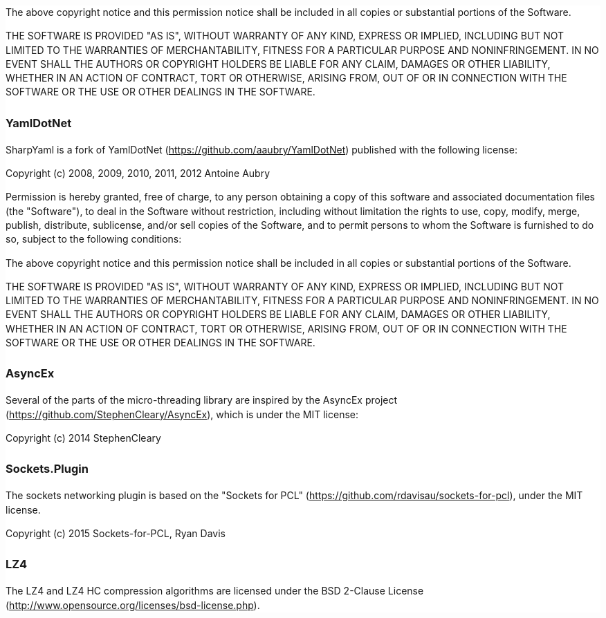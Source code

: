 The above copyright notice and this permission notice shall be included in
all copies or substantial portions of the Software.

THE SOFTWARE IS PROVIDED "AS IS", WITHOUT WARRANTY OF ANY KIND, EXPRESS OR
IMPLIED, INCLUDING BUT NOT LIMITED TO THE WARRANTIES OF MERCHANTABILITY,
FITNESS FOR A PARTICULAR PURPOSE AND NONINFRINGEMENT. IN NO EVENT SHALL THE
AUTHORS OR COPYRIGHT HOLDERS BE LIABLE FOR ANY CLAIM, DAMAGES OR OTHER
LIABILITY, WHETHER IN AN ACTION OF CONTRACT, TORT OR OTHERWISE, ARISING FROM,
OUT OF OR IN CONNECTION WITH THE SOFTWARE OR THE USE OR OTHER DEALINGS IN
THE SOFTWARE.

### YamlDotNet

SharpYaml is a fork of YamlDotNet (https://github.com/aaubry/YamlDotNet)
published with the following license:

Copyright (c) 2008, 2009, 2010, 2011, 2012 Antoine Aubry

Permission is hereby granted, free of charge, to any person obtaining a copy of
this software and associated documentation files (the "Software"), to deal in
the Software without restriction, including without limitation the rights to
use, copy, modify, merge, publish, distribute, sublicense, and/or sell copies
of the Software, and to permit persons to whom the Software is furnished to do
so, subject to the following conditions:

The above copyright notice and this permission notice shall be included in all
copies or substantial portions of the Software.

THE SOFTWARE IS PROVIDED "AS IS", WITHOUT WARRANTY OF ANY KIND, EXPRESS OR
IMPLIED, INCLUDING BUT NOT LIMITED TO THE WARRANTIES OF MERCHANTABILITY,
FITNESS FOR A PARTICULAR PURPOSE AND NONINFRINGEMENT. IN NO EVENT SHALL THE
AUTHORS OR COPYRIGHT HOLDERS BE LIABLE FOR ANY CLAIM, DAMAGES OR OTHER
LIABILITY, WHETHER IN AN ACTION OF CONTRACT, TORT OR OTHERWISE, ARISING FROM,
OUT OF OR IN CONNECTION WITH THE SOFTWARE OR THE USE OR OTHER DEALINGS IN THE
SOFTWARE.

### AsyncEx

Several of the parts of the micro-threading library are inspired by the AsyncEx
project (https://github.com/StephenCleary/AsyncEx), which is under the MIT
license:

Copyright (c) 2014 StephenCleary

### Sockets.Plugin

The sockets networking plugin is based on the "Sockets for PCL"
(https://github.com/rdavisau/sockets-for-pcl), under the MIT license.

Copyright (c) 2015 Sockets-for-PCL, Ryan Davis

### LZ4

The LZ4 and LZ4 HC compression algorithms are licensed under the
BSD 2-Clause License (http://www.opensource.org/licenses/bsd-license.php).
